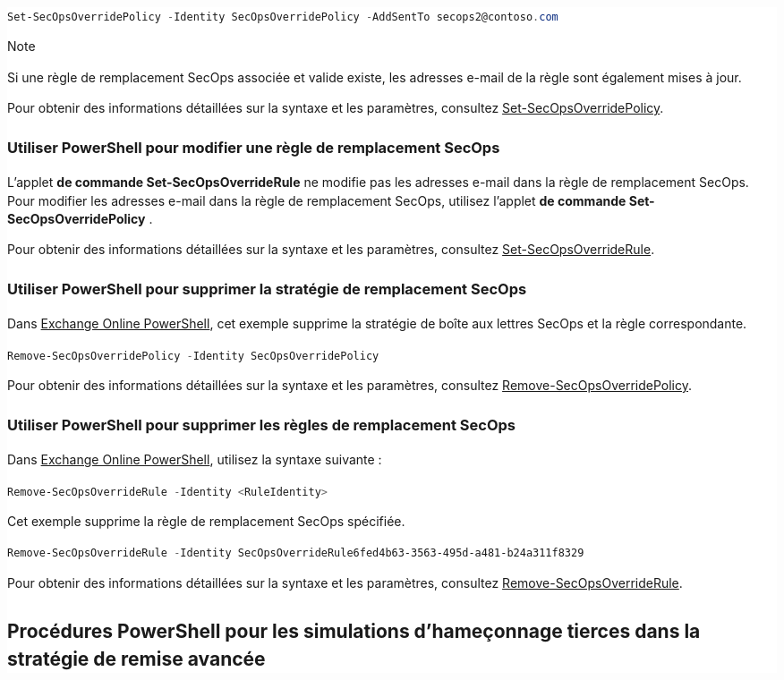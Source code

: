 ```powershell
Set-SecOpsOverridePolicy -Identity SecOpsOverridePolicy -AddSentTo secops2@contoso.com
```

> [!NOTE]
> Si une règle de remplacement SecOps associée et valide existe, les adresses e-mail de la règle sont également mises à jour.

Pour obtenir des informations détaillées sur la syntaxe et les paramètres, consultez [Set-SecOpsOverridePolicy](/powershell/module/exchange/set-secopsoverridepolicy).

### <a name="use-powershell-to-modify-a-secops-override-rule"></a>Utiliser PowerShell pour modifier une règle de remplacement SecOps

L’applet **de commande Set-SecOpsOverrideRule** ne modifie pas les adresses e-mail dans la règle de remplacement SecOps. Pour modifier les adresses e-mail dans la règle de remplacement SecOps, utilisez l’applet **de commande Set-SecOpsOverridePolicy** .

Pour obtenir des informations détaillées sur la syntaxe et les paramètres, consultez [Set-SecOpsOverrideRule](/powershell/module/exchange/set-secopsoverriderule).

### <a name="use-powershell-to-remove-the-secops-override-policy"></a>Utiliser PowerShell pour supprimer la stratégie de remplacement SecOps

Dans [Exchange Online PowerShell](/powershell/exchange/connect-to-exchange-online-powershell), cet exemple supprime la stratégie de boîte aux lettres SecOps et la règle correspondante.

```powershell
Remove-SecOpsOverridePolicy -Identity SecOpsOverridePolicy
```

Pour obtenir des informations détaillées sur la syntaxe et les paramètres, consultez [Remove-SecOpsOverridePolicy](/powershell/module/exchange/remove-secopsoverridepolicy).

### <a name="use-powershell-to-remove-secops-override-rules"></a>Utiliser PowerShell pour supprimer les règles de remplacement SecOps

Dans [Exchange Online PowerShell](/powershell/exchange/connect-to-exchange-online-powershell), utilisez la syntaxe suivante :

```powershell
Remove-SecOpsOverrideRule -Identity <RuleIdentity>
```

Cet exemple supprime la règle de remplacement SecOps spécifiée.

```powershell
Remove-SecOpsOverrideRule -Identity SecOpsOverrideRule6fed4b63-3563-495d-a481-b24a311f8329
```

Pour obtenir des informations détaillées sur la syntaxe et les paramètres, consultez [Remove-SecOpsOverrideRule](/powershell/module/exchange/remove-secopsoverriderule).

## <a name="powershell-procedures-for-third-party-phishing-simulations-in-the-advanced-delivery-policy"></a>Procédures PowerShell pour les simulations d’hameçonnage tierces dans la stratégie de remise avancée
